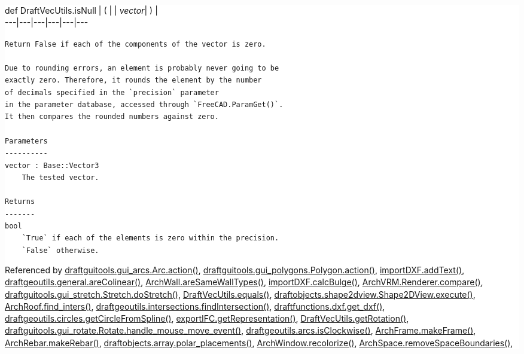 def DraftVecUtils.isNull  | ( |  | _vector_| ) |   
---|---|---|---|---|---  
      
    
    Return False if each of the components of the vector is zero.
    
    Due to rounding errors, an element is probably never going to be
    exactly zero. Therefore, it rounds the element by the number
    of decimals specified in the `precision` parameter
    in the parameter database, accessed through `FreeCAD.ParamGet()`.
    It then compares the rounded numbers against zero.
    
    Parameters
    ----------
    vector : Base::Vector3
        The tested vector.
    
    Returns
    -------
    bool
        `True` if each of the elements is zero within the precision.
        `False` otherwise.
    

Referenced by
[draftguitools.gui_arcs.Arc.action()](../../da/d4f/classdraftguitools_1_1gui__arcs_1_1Arc.html#ac0bc0c5e1181c3cb676f6056439c4197),
[draftguitools.gui_polygons.Polygon.action()](../../df/d3d/classdraftguitools_1_1gui__polygons_1_1Polygon.html#a55821ba30d78a07ea9fee61b97c5d052),
[importDXF.addText()](../../d7/dbf/namespaceimportDXF.html#a9542af2528d721e677018e7705990190),
[draftgeoutils.general.areColinear()](../../d9/dfd/group__draftgeoutils.html#ga9f5ec2b0065bccf89ab1700b8aebe673),
[ArchWall.areSameWallTypes()](../../d2/d8e/namespaceArchWall.html#a289f6e980eba7dd10b74dcfb84dd0c92),
[importDXF.calcBulge()](../../d7/dbf/namespaceimportDXF.html#a21cae0153b98f5e461fbf777d07a2a9d),
[ArchVRM.Renderer.compare()](../../d5/dfd/classArchVRM_1_1Renderer.html#a78f4e0b92707209bcfeb72db372e044a),
[draftguitools.gui_stretch.Stretch.doStretch()](../../df/d6e/classdraftguitools_1_1gui__stretch_1_1Stretch.html#ad50fddc20a1db1ac28f2b7dabd455dfc),
[DraftVecUtils.equals()](../../dc/dc3/group__DRAFTVECUTILS.html#gaf10d883f1703323fc5afeb8b45ff8b33),
[draftobjects.shape2dview.Shape2DView.execute()](../../dc/d42/classdraftobjects_1_1shape2dview_1_1Shape2DView.html#ad34e4d7707f7c6f8cc23e61bc7082e97),
[ArchRoof.find_inters()](../../d4/d2a/namespaceArchRoof.html#ad6c2764c962fd9e59c8b69fabc16a529),
[draftgeoutils.intersections.findIntersection()](../../d9/dfd/group__draftgeoutils.html#gab253783ec92c49203fd7b110271b887d),
[draftfunctions.dxf.get_dxf()](../../d2/d57/group__draftfunctions.html#ga90ba94edeb5cbf46870b8d1b10c2fa81),
[draftgeoutils.circles.getCircleFromSpline()](../../d9/dfd/group__draftgeoutils.html#gacde5b7f0b59d56ae852c77f40889913e),
[exportIFC.getRepresentation()](../../d8/d5d/namespaceexportIFC.html#ab7e3a822724c9bbdbb26e769f5e89bef),
[DraftVecUtils.getRotation()](../../dc/dc3/group__DRAFTVECUTILS.html#gabde55e892e8108caa17c42ac86560b6f),
[draftguitools.gui_rotate.Rotate.handle_mouse_move_event()](../../d5/d4b/classdraftguitools_1_1gui__rotate_1_1Rotate.html#a9bf281ceb1e44564a7740b5cd1b6261e),
[draftgeoutils.arcs.isClockwise()](../../d9/dfd/group__draftgeoutils.html#gacc819a72923773e1ec59cf14f2f87f78),
[ArchFrame.makeFrame()](../../d8/db6/namespaceArchFrame.html#a43a080855e00e52afc61334b48c48290),
[ArchRebar.makeRebar()](../../dd/de9/namespaceArchRebar.html#a4f9bf27bce35bf45fc8f02cfd5a8078d),
[draftobjects.array.polar_placements()](../../de/de1/group__draftobjects.html#ga74bc873095b07ddb71d854a00b109b61),
[ArchWindow.recolorize()](../../d3/db7/namespaceArchWindow.html#a8a46c0e437e0f7099531f4bf88290aed),
[ArchSpace.removeSpaceBoundaries()](../../d8/d6a/namespaceArchSpace.html#aca020b8800ac48fabbf4fce2a0f16cee),
